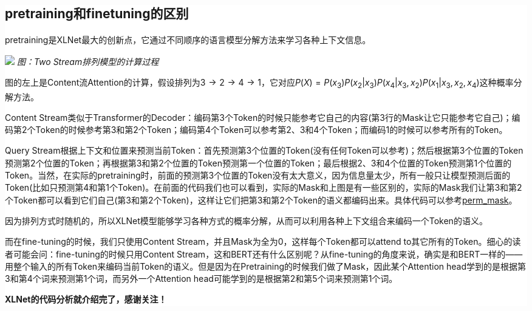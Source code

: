 ## pretraining和finetuning的区别

pretraining是XLNet最大的创新点，它通过不同顺序的语言模型分解方法来学习各种上下文信息。


<a name='img2'>![](/img/xlnet/2.png)</a>
*图：Two Stream排列模型的计算过程*

图的左上是Content流Attention的计算，假设排列为$3 \rightarrow 2 \rightarrow 4 \rightarrow 1$，它对应$P(X)=P(x_3)P(x_2 \vert x_3)P(x_4 \vert x_3,x_2)P(x_1 \vert x_3,x_2,x_4)$这种概率分解方法。

Content Stream类似于Transformer的Decoder：编码第3个Token的时候只能参考它自己的内容(第3行的Mask让它只能参考它自己)；编码第2个Token的时候参考第3和第2个Token；编码第4个Token可以参考第2、3和4个Token；而编码1的时候可以参考所有的Token。

Query Stream根据上下文和位置来预测当前Token：首先预测第3个位置的Token(没有任何Token可以参考)；然后根据第3个位置的Token预测第2个位置的Token；再根据第3和第2个位置的Token预测第一个位置的Token；最后根据2、3和4个位置的Token预测第1个位置的Token。当然，在实际的pretraining时，前面的预测第3个位置的Token没有太大意义，因为信息量太少，所有一般只让模型预测后面的Token(比如只预测第4和第1个Token)。在前面的代码我们也可以看到，实际的Mask和上图是有一些区别的，实际的Mask我们让第3和第2个Token都可以看到它们自己(第3和第2个Token)，这样让它们把第3和第2个Token的语义都编码出来。具体代码可以参考[perm_mask](/2019/07/14/xlnet-codes2/#perm_mask)。

因为排列方式时随机的，所以XLNet模型能够学习各种方式的概率分解，从而可以利用各种上下文组合来编码一个Token的语义。

而在fine-tuning的时候，我们只使用Content Stream，并且Mask为全为0，这样每个Token都可以attend to其它所有的Token。细心的读者可能会问：fine-tuning的时候只用Content Stream，这和BERT还有什么区别呢？从fine-tuning的角度来说，确实是和BERT一样的——用整个输入的所有Token来编码当前Token的语义。但是因为在Pretraining的时候我们做了Mask，因此某个Attention head学到的是根据第3和第4个词来预测第1个词，而另外一个Attention head可能学到的是根据第2和第5个词来预测第1个词。

**XLNet的代码分析就介绍完了，感谢关注！**
